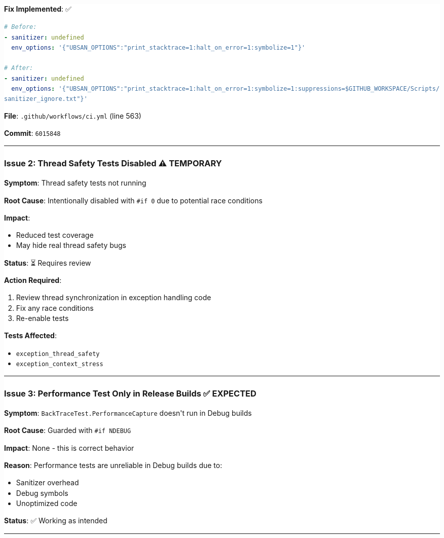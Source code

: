 **Fix Implemented**: ✅
```yaml
# Before:
- sanitizer: undefined
  env_options: '{"UBSAN_OPTIONS":"print_stacktrace=1:halt_on_error=1:symbolize=1"}'

# After:
- sanitizer: undefined
  env_options: '{"UBSAN_OPTIONS":"print_stacktrace=1:halt_on_error=1:symbolize=1:suppressions=$GITHUB_WORKSPACE/Scripts/sanitizer_ignore.txt"}'
```

**File**: `.github/workflows/ci.yml` (line 563)

**Commit**: `6015848`

---

### Issue 2: Thread Safety Tests Disabled ⚠️ TEMPORARY

**Symptom**: Thread safety tests not running

**Root Cause**: Intentionally disabled with `#if 0` due to potential race conditions

**Impact**:
- Reduced test coverage
- May hide real thread safety bugs

**Status**: ⏳ Requires review

**Action Required**: 
1. Review thread synchronization in exception handling code
2. Fix any race conditions
3. Re-enable tests

**Tests Affected**:
- `exception_thread_safety`
- `exception_context_stress`

---

### Issue 3: Performance Test Only in Release Builds ✅ EXPECTED

**Symptom**: `BackTraceTest.PerformanceCapture` doesn't run in Debug builds

**Root Cause**: Guarded with `#if NDEBUG`

**Impact**: None - this is correct behavior

**Reason**: Performance tests are unreliable in Debug builds due to:
- Sanitizer overhead
- Debug symbols
- Unoptimized code

**Status**: ✅ Working as intended

---
